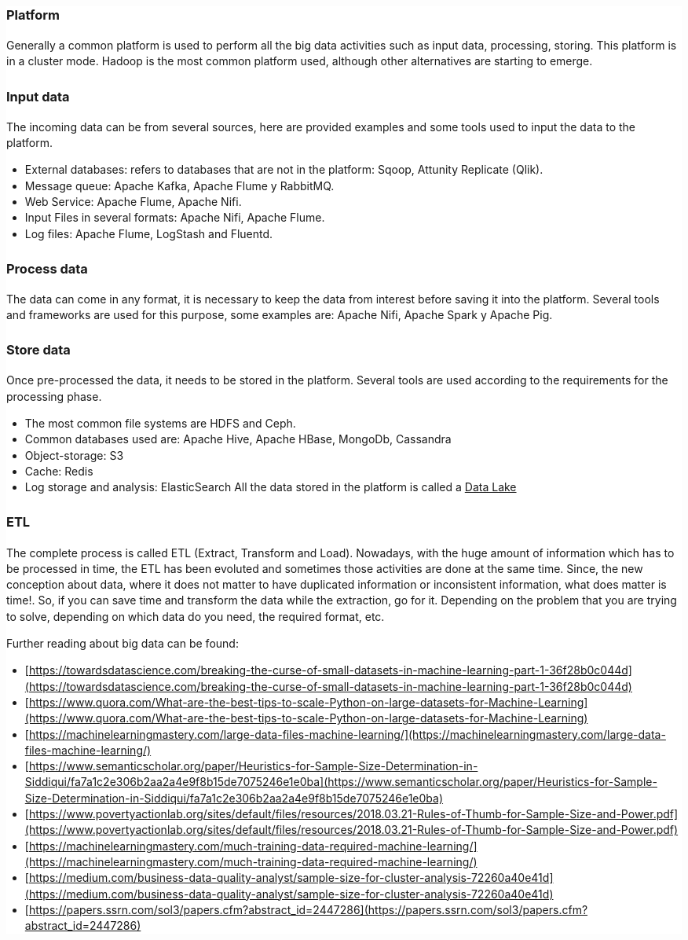 ### Platform
Generally a common platform is used to perform all the big data activities such as input data, processing, storing. This platform is in a cluster mode. Hadoop is the most common platform used, although other alternatives are starting to emerge. 


### Input data 
The incoming data can be from several sources, here are provided examples and some tools used to input the data to the platform.      

- External databases: refers to databases that are not in the platform: Sqoop, Attunity Replicate (Qlik).   
- Message queue: Apache Kafka, Apache Flume y RabbitMQ.     
- Web Service: Apache Flume, Apache Nifi.     
- Input Files in several formats: Apache Nifi, Apache Flume.     
- Log files: Apache Flume, LogStash and Fluentd.     

### Process data
The data can come in any format, it is necessary to keep the data from interest before saving it into the platform. Several tools and frameworks are used for this purpose, some examples are: Apache Nifi, Apache Spark y Apache Pig. 


### Store data 
Once pre-processed the data, it needs to be stored in the platform. Several tools are used according to the requirements for the processing phase.     

- The most common file systems are HDFS and Ceph.      
- Common databases used are: Apache Hive, Apache HBase, MongoDb, Cassandra      
- Object-storage: S3     
- Cache: Redis       
- Log storage and analysis: ElasticSearch 
All the data stored in the platform is called a [Data Lake](https://insidebigdata.com/2019/08/02/data-lakes-the-future-of-data-warehousing/)


### ETL
The complete process is called ETL (Extract, Transform and Load). Nowadays, with the huge amount of information which has to be processed in time, the ETL has been evoluted and sometimes those activities are done at the same time. Since, the new conception about data, where it does not matter to have duplicated information or inconsistent information, what does matter is time!. So, if you can save time and transform the data while the extraction, go for it. Depending on the problem that you are trying to solve, depending on which data do you need, the required format, etc.

Further reading about big data can be found:    
- [https://towardsdatascience.com/breaking-the-curse-of-small-datasets-in-machine-learning-part-1-36f28b0c044d](https://towardsdatascience.com/breaking-the-curse-of-small-datasets-in-machine-learning-part-1-36f28b0c044d)   
- [https://www.quora.com/What-are-the-best-tips-to-scale-Python-on-large-datasets-for-Machine-Learning](https://www.quora.com/What-are-the-best-tips-to-scale-Python-on-large-datasets-for-Machine-Learning)       
- [https://machinelearningmastery.com/large-data-files-machine-learning/](https://machinelearningmastery.com/large-data-files-machine-learning/) 
-  [https://www.semanticscholar.org/paper/Heuristics-for-Sample-Size-Determination-in-Siddiqui/fa7a1c2e306b2aa2a4e9f8b15de7075246e1e0ba](https://www.semanticscholar.org/paper/Heuristics-for-Sample-Size-Determination-in-Siddiqui/fa7a1c2e306b2aa2a4e9f8b15de7075246e1e0ba)
-  [https://www.povertyactionlab.org/sites/default/files/resources/2018.03.21-Rules-of-Thumb-for-Sample-Size-and-Power.pdf](https://www.povertyactionlab.org/sites/default/files/resources/2018.03.21-Rules-of-Thumb-for-Sample-Size-and-Power.pdf)        
- [https://machinelearningmastery.com/much-training-data-required-machine-learning/](https://machinelearningmastery.com/much-training-data-required-machine-learning/)     
- [https://medium.com/business-data-quality-analyst/sample-size-for-cluster-analysis-72260a40e41d](https://medium.com/business-data-quality-analyst/sample-size-for-cluster-analysis-72260a40e41d)    
- [https://papers.ssrn.com/sol3/papers.cfm?abstract_id=2447286](https://papers.ssrn.com/sol3/papers.cfm?abstract_id=2447286)   